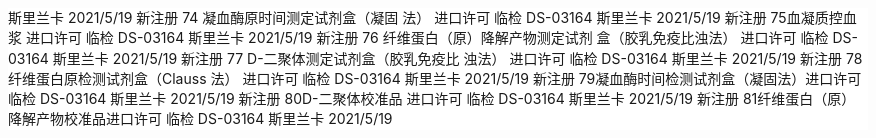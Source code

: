 斯里兰卡
2021/5/19
新注册
74
凝血酶原时间测定试剂盒（凝固
法）
进口许可
临检
DS-03164
斯里兰卡
2021/5/19
新注册
75血凝质控血浆
进口许可
临检
DS-03164
斯里兰卡
2021/5/19
新注册
76
纤维蛋白（原）降解产物测定试剂
盒（胶乳免疫比浊法）
进口许可
临检
DS-03164
斯里兰卡
2021/5/19
新注册
77
D-二聚体测定试剂盒（胶乳免疫比
浊法）
进口许可
临检
DS-03164
斯里兰卡
2021/5/19
新注册
78
纤维蛋白原检测试剂盒（Clauss
法）
进口许可
临检
DS-03164
斯里兰卡
2021/5/19
新注册
79凝血酶时间检测试剂盒（凝固法）进口许可
临检
DS-03164
斯里兰卡
2021/5/19
新注册
80D-二聚体校准品
进口许可
临检
DS-03164
斯里兰卡
2021/5/19
新注册
81纤维蛋白（原）降解产物校准品进口许可
临检
DS-03164
斯里兰卡
2021/5/19